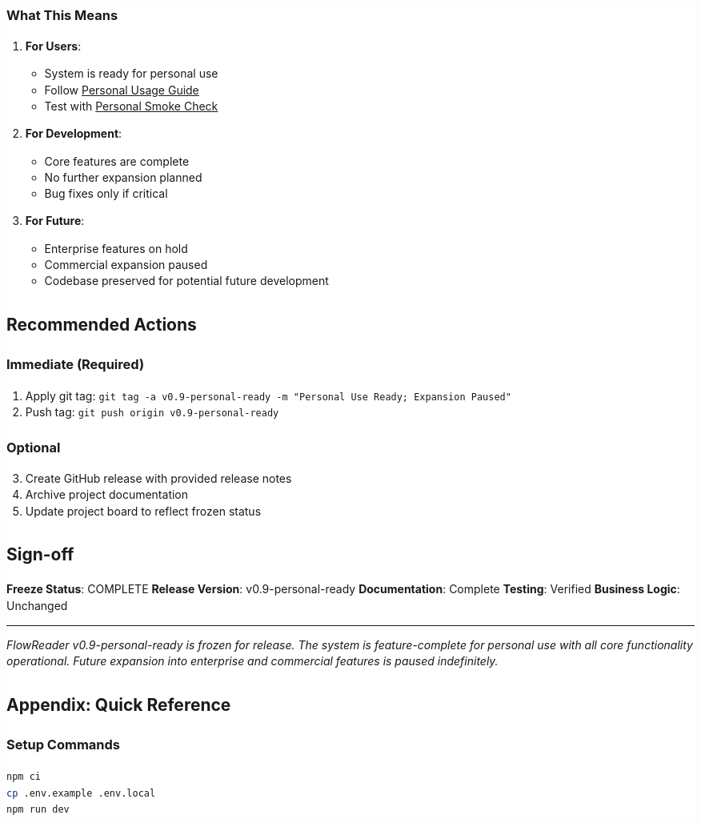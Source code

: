 ### What This Means

1. **For Users**:
   - System is ready for personal use
   - Follow [Personal Usage Guide](../docs/personal-usage.md)
   - Test with [Personal Smoke Check](../docs/personal-smoke-check.md)

2. **For Development**:
   - Core features are complete
   - No further expansion planned
   - Bug fixes only if critical

3. **For Future**:
   - Enterprise features on hold
   - Commercial expansion paused
   - Codebase preserved for potential future development

## Recommended Actions

### Immediate (Required)
1. Apply git tag: `git tag -a v0.9-personal-ready -m "Personal Use Ready; Expansion Paused"`
2. Push tag: `git push origin v0.9-personal-ready`

### Optional
3. Create GitHub release with provided release notes
4. Archive project documentation
5. Update project board to reflect frozen status

## Sign-off

**Freeze Status**: COMPLETE
**Release Version**: v0.9-personal-ready
**Documentation**: Complete
**Testing**: Verified
**Business Logic**: Unchanged

---

*FlowReader v0.9-personal-ready is frozen for release. The system is feature-complete for personal use with all core functionality operational. Future expansion into enterprise and commercial features is paused indefinitely.*

## Appendix: Quick Reference

### Setup Commands
```bash
npm ci
cp .env.example .env.local
npm run dev
```
